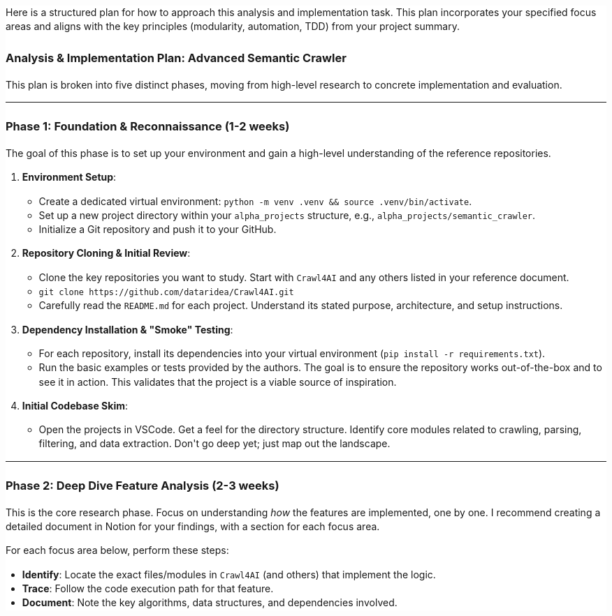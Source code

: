Here is a structured plan for how to approach this analysis and implementation task. This plan incorporates your specified focus areas and aligns with the key principles (modularity, automation, TDD) from your project summary.

### **Analysis & Implementation Plan: Advanced Semantic Crawler**

This plan is broken into five distinct phases, moving from high-level research to concrete implementation and evaluation.

---

### **Phase 1: Foundation & Reconnaissance (1-2 weeks)**

The goal of this phase is to set up your environment and gain a high-level understanding of the reference repositories.

1.  **Environment Setup**:
    * Create a dedicated virtual environment: `python -m venv .venv && source .venv/bin/activate`.
    * Set up a new project directory within your `alpha_projects` structure, e.g., `alpha_projects/semantic_crawler`.
    * Initialize a Git repository and push it to your GitHub.

2.  **Repository Cloning & Initial Review**:
    * Clone the key repositories you want to study. Start with `Crawl4AI` and any others listed in your reference document.
    * `git clone https://github.com/dataridea/Crawl4AI.git`
    * Carefully read the `README.md` for each project. Understand its stated purpose, architecture, and setup instructions.

3.  **Dependency Installation & "Smoke" Testing**:
    * For each repository, install its dependencies into your virtual environment (`pip install -r requirements.txt`).
    * Run the basic examples or tests provided by the authors. The goal is to ensure the repository works out-of-the-box and to see it in action. This validates that the project is a viable source of inspiration.

4.  **Initial Codebase Skim**:
    * Open the projects in VSCode. Get a feel for the directory structure. Identify core modules related to crawling, parsing, filtering, and data extraction. Don't go deep yet; just map out the landscape.

---

### **Phase 2: Deep Dive Feature Analysis (2-3 weeks)**

This is the core research phase. Focus on understanding *how* the features are implemented, one by one. I recommend creating a detailed document in Notion for your findings, with a section for each focus area.

For each focus area below, perform these steps:
* **Identify**: Locate the exact files/modules in `Crawl4AI` (and others) that implement the logic.
* **Trace**: Follow the code execution path for that feature.
* **Document**: Note the key algorithms, data structures, and dependencies involved.
